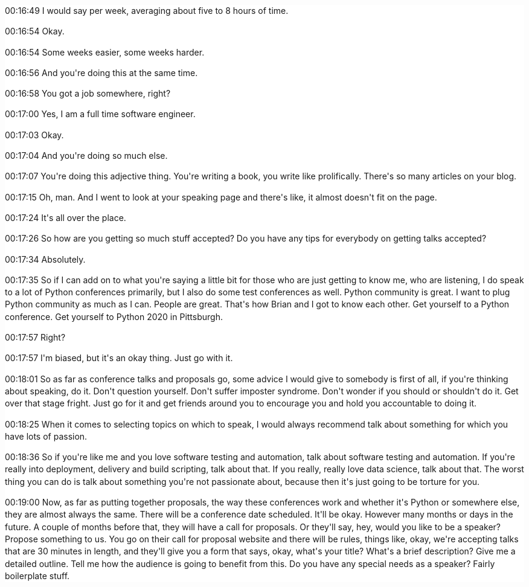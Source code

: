 00:16:49 I would say per week, averaging about five to 8 hours of time.

00:16:54 Okay.

00:16:54 Some weeks easier, some weeks harder.

00:16:56 And you're doing this at the same time.

00:16:58 You got a job somewhere, right?

00:17:00 Yes, I am a full time software engineer.

00:17:03 Okay.

00:17:04 And you're doing so much else.

00:17:07 You're doing this adjective thing. You're writing a book, you write like prolifically. There's so many articles on your blog.

00:17:15 Oh, man. And I went to look at your speaking page and there's like, it almost doesn't fit on the page.

00:17:24 It's all over the place.

00:17:26 So how are you getting so much stuff accepted? Do you have any tips for everybody on getting talks accepted?

00:17:34 Absolutely.

00:17:35 So if I can add on to what you're saying a little bit for those who are just getting to know me, who are listening, I do speak to a lot of Python conferences primarily, but I also do some test conferences as well. Python community is great. I want to plug Python community as much as I can. People are great. That's how Brian and I got to know each other. Get yourself to a Python conference. Get yourself to Python 2020 in Pittsburgh.

00:17:57 Right?

00:17:57 I'm biased, but it's an okay thing. Just go with it.

00:18:01 So as far as conference talks and proposals go, some advice I would give to somebody is first of all, if you're thinking about speaking, do it. Don't question yourself. Don't suffer imposter syndrome. Don't wonder if you should or shouldn't do it. Get over that stage fright. Just go for it and get friends around you to encourage you and hold you accountable to doing it.

00:18:25 When it comes to selecting topics on which to speak, I would always recommend talk about something for which you have lots of passion.

00:18:36 So if you're like me and you love software testing and automation, talk about software testing and automation. If you're really into deployment, delivery and build scripting, talk about that. If you really, really love data science, talk about that. The worst thing you can do is talk about something you're not passionate about, because then it's just going to be torture for you.

00:19:00 Now, as far as putting together proposals, the way these conferences work and whether it's Python or somewhere else, they are almost always the same. There will be a conference date scheduled. It'll be okay. However many months or days in the future. A couple of months before that, they will have a call for proposals. Or they'll say, hey, would you like to be a speaker? Propose something to us. You go on their call for proposal website and there will be rules, things like, okay, we're accepting talks that are 30 minutes in length, and they'll give you a form that says, okay, what's your title? What's a brief description? Give me a detailed outline. Tell me how the audience is going to benefit from this. Do you have any special needs as a speaker? Fairly boilerplate stuff.
